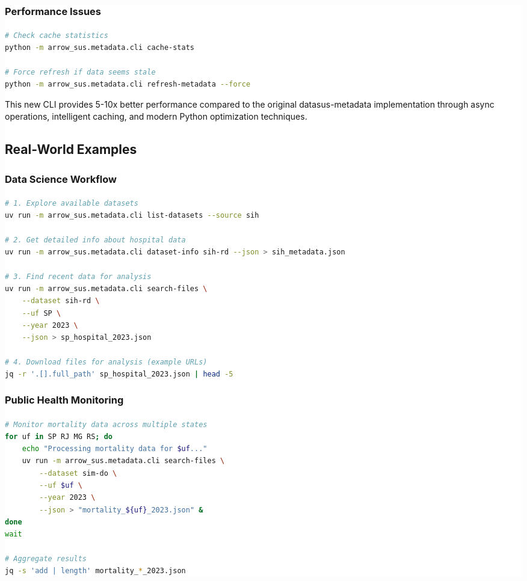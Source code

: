 ### Performance Issues

```bash
# Check cache statistics
python -m arrow_sus.metadata.cli cache-stats

# Force refresh if data seems stale
python -m arrow_sus.metadata.cli refresh-metadata --force
```

This new CLI provides 5-10x better performance compared to the original datasus-metadata implementation through async operations, intelligent caching, and modern Python optimization techniques.

## Real-World Examples

### Data Science Workflow

```bash
# 1. Explore available datasets
uv run -m arrow_sus.metadata.cli list-datasets --source sih

# 2. Get detailed info about hospital data
uv run -m arrow_sus.metadata.cli dataset-info sih-rd --json > sih_metadata.json

# 3. Find recent data for analysis
uv run -m arrow_sus.metadata.cli search-files \
    --dataset sih-rd \
    --uf SP \
    --year 2023 \
    --json > sp_hospital_2023.json

# 4. Download files for analysis (example URLs)
jq -r '.[].full_path' sp_hospital_2023.json | head -5
```

### Public Health Monitoring

```bash
# Monitor mortality data across multiple states
for uf in SP RJ MG RS; do
    echo "Processing mortality data for $uf..."
    uv run -m arrow_sus.metadata.cli search-files \
        --dataset sim-do \
        --uf $uf \
        --year 2023 \
        --json > "mortality_${uf}_2023.json" &
done
wait

# Aggregate results
jq -s 'add | length' mortality_*_2023.json
```
